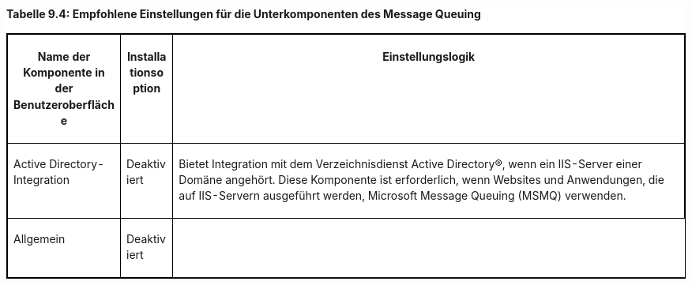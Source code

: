 **Tabelle 9.4: Empfohlene Einstellungen für die Unterkomponenten des Message Queuing**

<table style="border:1px solid black;">

<tr>

<th style="border:1px solid black;">

Name der Komponente in der Benutzeroberfläche

</th>

<th style="border:1px solid black;">

Installationsoption

</th>

<th style="border:1px solid black;">

Einstellungslogik

</th>

</tr>

<tr>

<td style="border:1px solid black;">


Active Directory-Integration

</td>

<td style="border:1px solid black;">


Deaktiviert

</td>

<td style="border:1px solid black;">


Bietet Integration mit dem Verzeichnisdienst Active Directory®, wenn ein IIS-Server einer Domäne angehört. Diese Komponente ist erforderlich, wenn Websites und Anwendungen, die auf IIS-Servern ausgeführt werden, Microsoft Message Queuing (MSMQ) verwenden.

</td>

</tr>

<tr>

<td style="border:1px solid black;">


Allgemein

</td>

<td style="border:1px solid black;">


Deaktiviert
